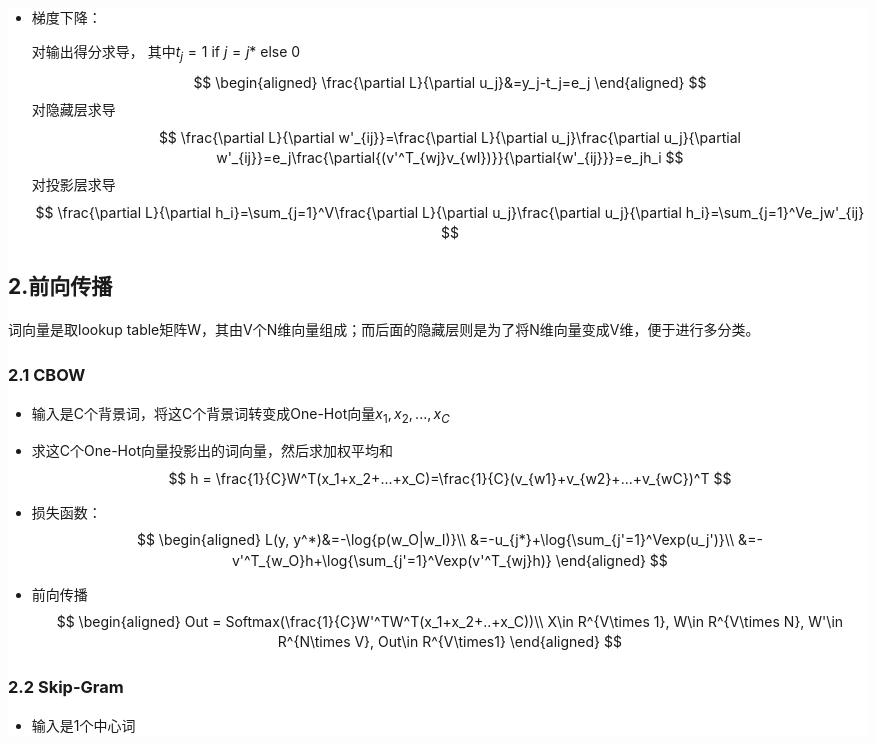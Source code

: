 + 梯度下降：

  对输出得分求导， 其中$t_j=1$ if $j = j*$ else 0
  $$
  \begin{aligned}
  \frac{\partial L}{\partial u_j}&=y_j-t_j=e_j
  \end{aligned}
  $$
  对隐藏层求导
  $$
  \frac{\partial L}{\partial w'_{ij}}=\frac{\partial L}{\partial u_j}\frac{\partial u_j}{\partial w'_{ij}}=e_j\frac{\partial{(v'^T_{wj}v_{wI})}}{\partial{w'_{ij}}}=e_jh_i
  $$
  对投影层求导
  $$
  \frac{\partial L}{\partial h_i}=\sum_{j=1}^V\frac{\partial L}{\partial u_j}\frac{\partial u_j}{\partial h_i}=\sum_{j=1}^Ve_jw'_{ij}
  $$

## 2.前向传播

词向量是取lookup table矩阵W，其由V个N维向量组成；而后面的隐藏层则是为了将N维向量变成V维，便于进行多分类。

### 2.1 CBOW

+ 输入是C个背景词，将这C个背景词转变成One-Hot向量$x_1, x_2, ..., x_C$

+ 求这C个One-Hot向量投影出的词向量，然后求加权平均和
  $$
  h = \frac{1}{C}W^T(x_1+x_2+...+x_C)=\frac{1}{C}(v_{w1}+v_{w2}+...+v_{wC})^T
  $$

+ 损失函数：
  $$
  \begin{aligned}
  L(y, y^*)&=-\log{p(w_O|w_I)}\\
  &=-u_{j*}+\log{\sum_{j'=1}^Vexp(u_j')}\\
  &=-v'^T_{w_O}h+\log{\sum_{j'=1}^Vexp(v'^T_{wj}h)}
  \end{aligned}
  $$

+ 前向传播
  $$
  \begin{aligned}
  Out = Softmax(\frac{1}{C}W'^TW^T(x_1+x_2+..+x_C))\\
  X\in R^{V\times 1}, W\in R^{V\times N}, W'\in R^{N\times V}, Out\in R^{V\times1}
  \end{aligned}
  $$

### 2.2 Skip-Gram

+ 输入是1个中心词
